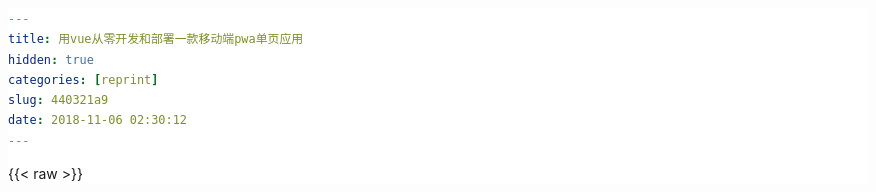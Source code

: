 ```yaml
---
title: 用vue从零开发和部署一款移动端pwa单页应用
hidden: true
categories: [reprint]
slug: 440321a9
date: 2018-11-06 02:30:12
---
```


{{< raw >}}